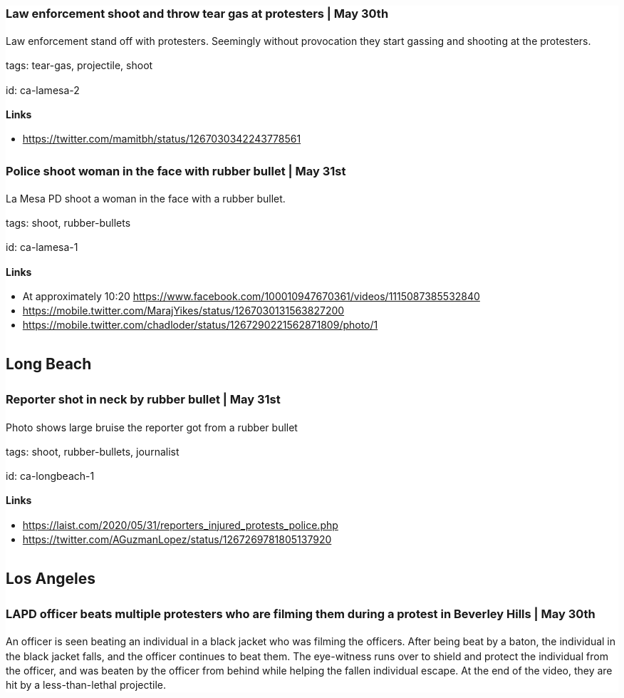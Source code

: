 ### Law enforcement shoot and throw tear gas at protesters | May 30th

Law enforcement stand off with protesters. Seemingly without provocation they start gassing and shooting at the protesters.

tags: tear-gas, projectile, shoot

id: ca-lamesa-2

**Links**

* https://twitter.com/mamitbh/status/1267030342243778561


### Police shoot woman in the face with rubber bullet | May 31st

La Mesa PD shoot a woman in the face with a rubber bullet.

tags: shoot, rubber-bullets

id: ca-lamesa-1

**Links**

* At approximately 10:20  https://www.facebook.com/100010947670361/videos/1115087385532840
* https://mobile.twitter.com/MarajYikes/status/1267030131563827200
* https://mobile.twitter.com/chadloder/status/1267290221562871809/photo/1


## Long Beach

### Reporter shot in neck by rubber bullet | May 31st

Photo shows large bruise the reporter got from a rubber bullet

tags: shoot, rubber-bullets, journalist

id: ca-longbeach-1

**Links**

* https://laist.com/2020/05/31/reporters_injured_protests_police.php
* https://twitter.com/AGuzmanLopez/status/1267269781805137920


## Los Angeles

### LAPD officer beats multiple protesters who are filming them during a protest in Beverley Hills | May 30th

An officer is seen beating an individual in a black jacket who was filming the officers. After being beat by a baton, the individual in the black jacket falls, and the officer continues to beat them. The eye-witness runs over to shield and protect the individual from the officer, and was beaten by the officer from behind while helping the fallen individual escape. At the end of the video, they are hit by a less-than-lethal projectile.
